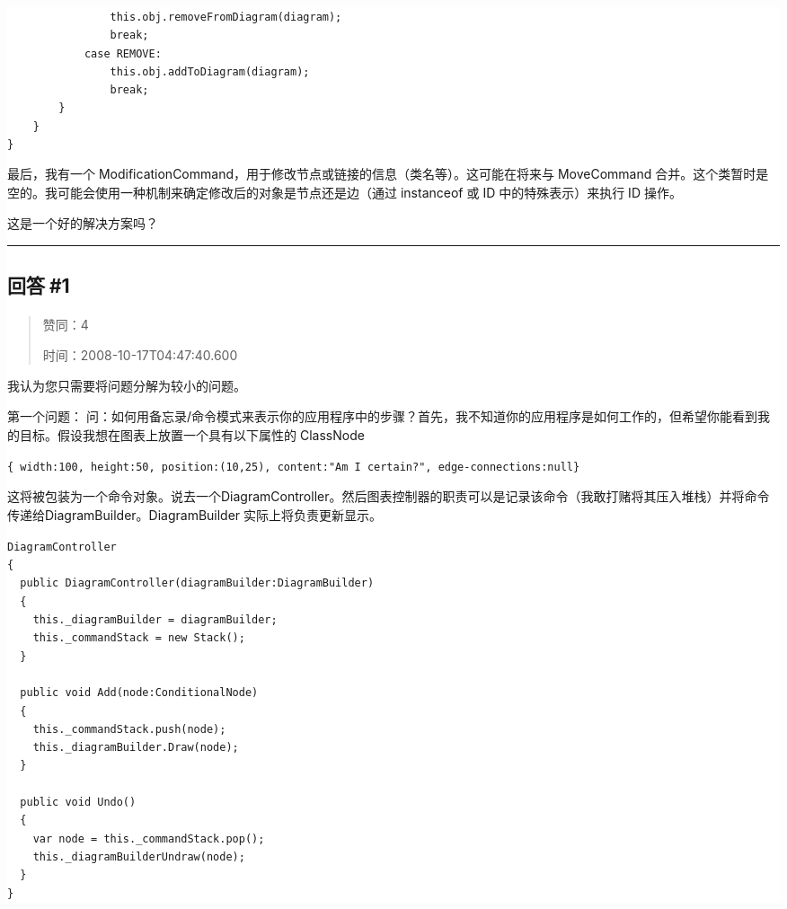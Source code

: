 ```
                this.obj.removeFromDiagram(diagram);
                break;
            case REMOVE:
                this.obj.addToDiagram(diagram);
                break;
        }
    }
} 
```

最后，我有一个 ModificationCommand，用于修改节点或链接的信息（类名等）。这可能在将来与 MoveCommand 合并。这个类暂时是空的。我可能会使用一种机制来确定修改后的对象是节点还是边（通过 instanceof 或 ID 中的特殊表示）来执行 ID 操作。

这是一个好的解决方案吗？

* * *

## 回答 #1

> 赞同：4
> 
> 时间：2008-10-17T04:47:40.600

我认为您只需要将问题分解为较小的问题。

第一个问题： 问：如何用备忘录/命令模式来表示你的应用程序中的步骤？首先，我不知道你的应用程序是如何工作的，但希望你能看到我的目标。假设我想在图表上放置一个具有以下属性的 ClassNode

```
{ width:100, height:50, position:(10,25), content:"Am I certain?", edge-connections:null} 
```

这将被包装为一个命令对象。说去一个DiagramController。然后图表控制器的职责可以是记录该命令（我敢打赌将其压入堆栈）并将命令传递给DiagramBuilder。DiagramBuilder 实际上将负责更新显示。

```
DiagramController
{
  public DiagramController(diagramBuilder:DiagramBuilder)
  {
    this._diagramBuilder = diagramBuilder;
    this._commandStack = new Stack();
  }

  public void Add(node:ConditionalNode)
  {
    this._commandStack.push(node);
    this._diagramBuilder.Draw(node);
  }

  public void Undo()
  {
    var node = this._commandStack.pop();
    this._diagramBuilderUndraw(node);
  }
} 
```
